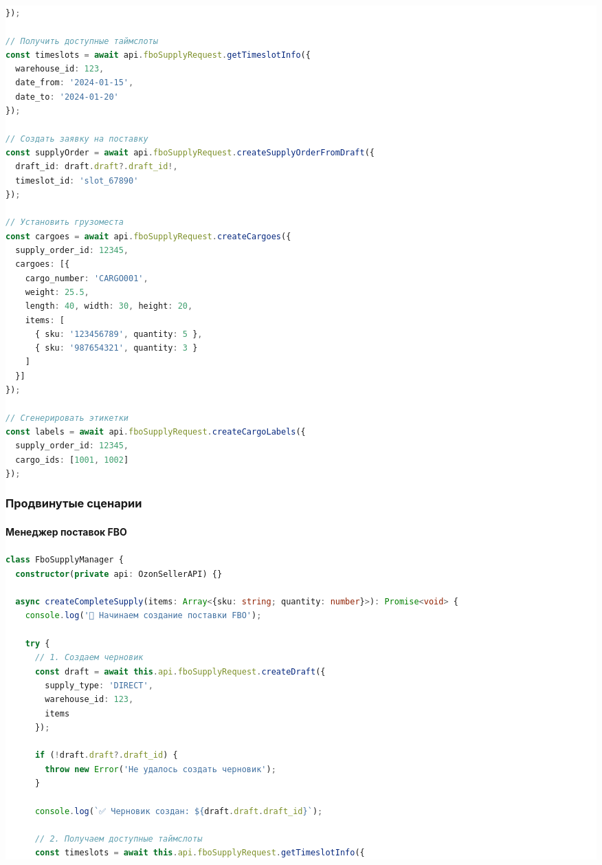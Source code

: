 ```typescript
});

// Получить доступные таймслоты
const timeslots = await api.fboSupplyRequest.getTimeslotInfo({
  warehouse_id: 123,
  date_from: '2024-01-15',
  date_to: '2024-01-20'
});

// Создать заявку на поставку
const supplyOrder = await api.fboSupplyRequest.createSupplyOrderFromDraft({
  draft_id: draft.draft?.draft_id!,
  timeslot_id: 'slot_67890'
});

// Установить грузоместа
const cargoes = await api.fboSupplyRequest.createCargoes({
  supply_order_id: 12345,
  cargoes: [{
    cargo_number: 'CARGO001',
    weight: 25.5,
    length: 40, width: 30, height: 20,
    items: [
      { sku: '123456789', quantity: 5 },
      { sku: '987654321', quantity: 3 }
    ]
  }]
});

// Сгенерировать этикетки
const labels = await api.fboSupplyRequest.createCargoLabels({
  supply_order_id: 12345,
  cargo_ids: [1001, 1002]
});
```

### Продвинутые сценарии

#### Менеджер поставок FBO

```typescript
class FboSupplyManager {
  constructor(private api: OzonSellerAPI) {}

  async createCompleteSupply(items: Array<{sku: string; quantity: number}>): Promise<void> {
    console.log('🚀 Начинаем создание поставки FBO');
    
    try {
      // 1. Создаем черновик
      const draft = await this.api.fboSupplyRequest.createDraft({
        supply_type: 'DIRECT',
        warehouse_id: 123,
        items
      });

      if (!draft.draft?.draft_id) {
        throw new Error('Не удалось создать черновик');
      }

      console.log(`✅ Черновик создан: ${draft.draft.draft_id}`);

      // 2. Получаем доступные таймслоты
      const timeslots = await this.api.fboSupplyRequest.getTimeslotInfo({
```